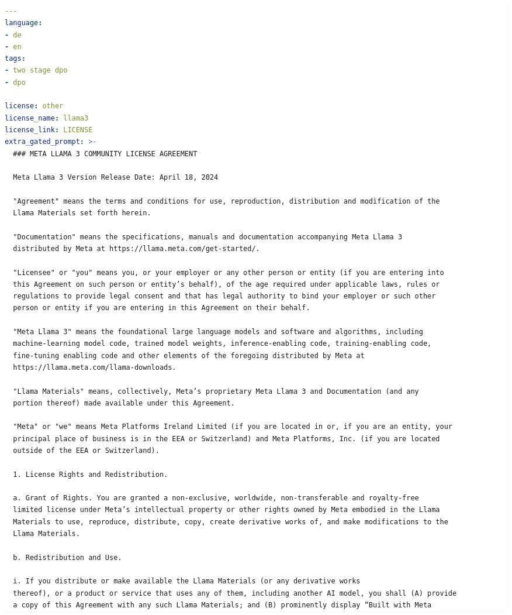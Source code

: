 ```yaml
---
language:
- de
- en
tags:
- two stage dpo
- dpo

license: other
license_name: llama3
license_link: LICENSE
extra_gated_prompt: >-
  ### META LLAMA 3 COMMUNITY LICENSE AGREEMENT

  Meta Llama 3 Version Release Date: April 18, 2024
  
  "Agreement" means the terms and conditions for use, reproduction, distribution and modification of the
  Llama Materials set forth herein.

  "Documentation" means the specifications, manuals and documentation accompanying Meta Llama 3
  distributed by Meta at https://llama.meta.com/get-started/.

  "Licensee" or "you" means you, or your employer or any other person or entity (if you are entering into
  this Agreement on such person or entity’s behalf), of the age required under applicable laws, rules or
  regulations to provide legal consent and that has legal authority to bind your employer or such other
  person or entity if you are entering in this Agreement on their behalf.

  "Meta Llama 3" means the foundational large language models and software and algorithms, including
  machine-learning model code, trained model weights, inference-enabling code, training-enabling code,
  fine-tuning enabling code and other elements of the foregoing distributed by Meta at
  https://llama.meta.com/llama-downloads.

  "Llama Materials" means, collectively, Meta’s proprietary Meta Llama 3 and Documentation (and any
  portion thereof) made available under this Agreement.

  "Meta" or "we" means Meta Platforms Ireland Limited (if you are located in or, if you are an entity, your
  principal place of business is in the EEA or Switzerland) and Meta Platforms, Inc. (if you are located
  outside of the EEA or Switzerland).
     
  1. License Rights and Redistribution.

  a. Grant of Rights. You are granted a non-exclusive, worldwide, non-transferable and royalty-free
  limited license under Meta’s intellectual property or other rights owned by Meta embodied in the Llama
  Materials to use, reproduce, distribute, copy, create derivative works of, and make modifications to the
  Llama Materials.

  b. Redistribution and Use.

  i. If you distribute or make available the Llama Materials (or any derivative works
  thereof), or a product or service that uses any of them, including another AI model, you shall (A) provide
  a copy of this Agreement with any such Llama Materials; and (B) prominently display “Built with Meta
```